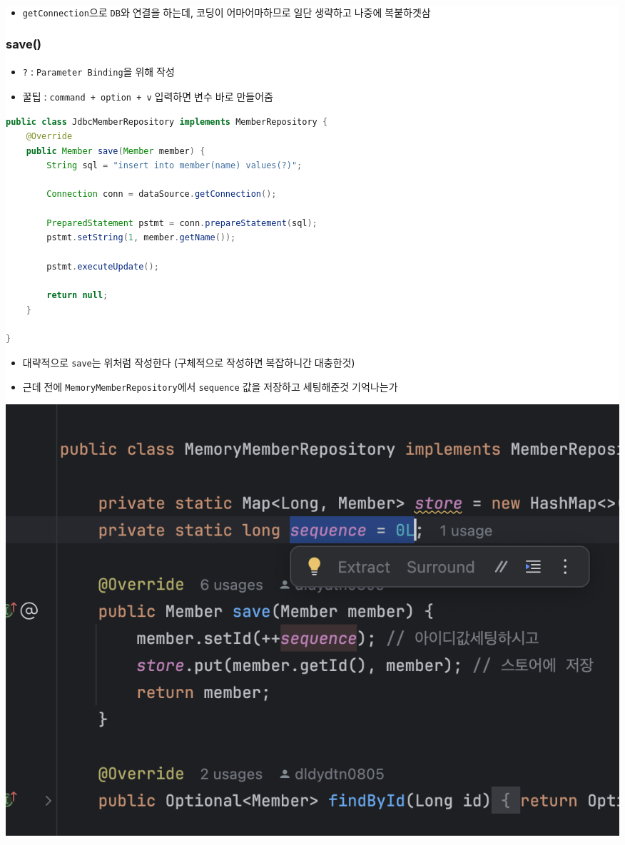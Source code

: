 - `getConnection`으로 `DB`와 연결을 하는데, 코딩이 어마어마하므로 일단 생략하고 나중에 복붙하겟삼

### save()

- `?` : `Parameter Binding`을 위해 작성

- 꿀팁 : `command + option + v` 입력하면 변수 바로 만들어줌

```java
public class JdbcMemberRepository implements MemberRepository {
    @Override
    public Member save(Member member) {
        String sql = "insert into member(name) values(?)";

        Connection conn = dataSource.getConnection();

        PreparedStatement pstmt = conn.prepareStatement(sql);
        pstmt.setString(1, member.getName());

        pstmt.executeUpdate();
        
        return null;
    }

}

```

- 대략적으로 `save`는 위처럼 작성한다 (구체적으로 작성하면 복잡하니간 대충한것)

- 근데 전에 `MemoryMemberRepository`에서 `sequence` 값을 저장하고 세팅해준것 기억나는가

![alt text](image-156.png)
